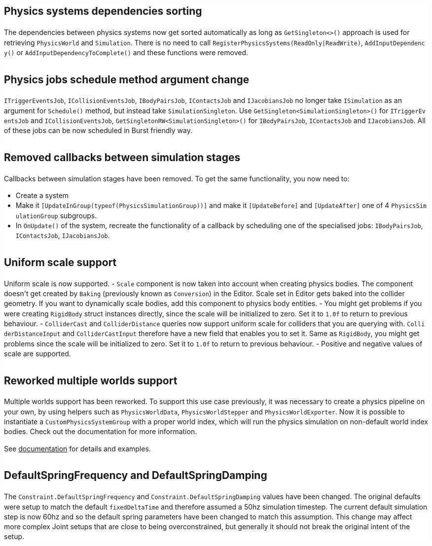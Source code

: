 ## Physics systems dependencies sorting

The dependencies between physics systems now get sorted automatically as long as `GetSingleton<>()` approach is used for retrieving `PhysicsWorld` and `Simulation`. There is no need to call `RegisterPhysicsSystems(ReadOnly|ReadWrite)`, `AddInputDependency()` or `AddInputDependencyToComplete()` and these functions were removed.

## Physics jobs schedule method argument change
`ITriggerEventsJob`, `ICollisionEventsJob`, `IBodyPairsJob`, `IContactsJob` and `IJacobiansJob` no longer take `ISimulation` as an argument for `Schedule()` method, but instead take `SimulationSingleton`. Use `GetSingleton<SimulationSingleton>()` for `ITriggerEventsJob` and `ICollisionEventsJob`, `GetSingletonRW<SimulationSingleton>()` for `IBodyPairsJob`, `IContactsJob` and `IJacobiansJob`. All of these jobs can be now scheduled in Burst friendly way.

## Removed callbacks between simulation stages
Callbacks between simulation stages have been removed. To get the same functionality, you now need to:
* Create a system
* Make it `[UpdateInGroup(typeof(PhysicsSimulationGroup))]` and make it `[UpdateBefore]` and `[UpdateAfter]` one of 4 `PhysicsSimulationGroup` subgroups.
* In `OnUpdate()` of the system, recreate the functionality of a callback by scheduling one of the specialised jobs: `IBodyPairsJob`, `IContactsJob`, `IJacobiansJob`.

## Uniform scale support
Uniform scale is now supported. - `Scale` component is now taken into account when creating physics bodies. The component doesn't get created by `Baking` (previously known as `Conversion`) in the Editor. Scale set in Editor gets baked into the collider geometry. If you want to dynamically scale bodies, add this component to physics body entities. - You might get problems if you were creating `RigidBody` struct instances directly, since the scale will be initialized to zero. Set it to `1.0f` to return to previous behaviour. - `ColliderCast` and `ColliderDistance` queries now support uniform scale for colliders that you are querying with. `ColliderDistanceInput` and `ColliderCastInput` therefore have a new field that enables you to set it. Same as `RigidBody`, you might get problems since the scale will be initialized to zero. Set it to `1.0f` to return to previous behaviour. - Positive and negative values of scale are supported.



## Reworked multiple worlds support
Multiple worlds support has been reworked. To support this use case previously, it was necessary to create a physics pipeline on your own, by using helpers such as `PhysicsWorldData`, `PhysicsWorldStepper` and `PhysicsWorldExporter`. Now it is possible to instantiate a `CustomPhysicsSystemGroup` with a proper world index, which will run the physics simulation on non-default world index bodies. Check out the documentation for more information.

See [documentation](simulation-modification.md) for details and examples.

## DefaultSpringFrequency and DefaultSpringDamping

The `Constraint.DefaultSpringFrequency` and `Constraint.DefaultSpringDamping` values have been changed. The original defaults were setup to match the default `fixedDeltaTime` and therefore assumed a 50hz simulation timestep. The current default simulation step is now 60hz and so the default spring parameters have been changed to match this assumption. This change may affect more complex Joint setups that are close to being overconstrained, but generally it should not break the original intent of the setup.
